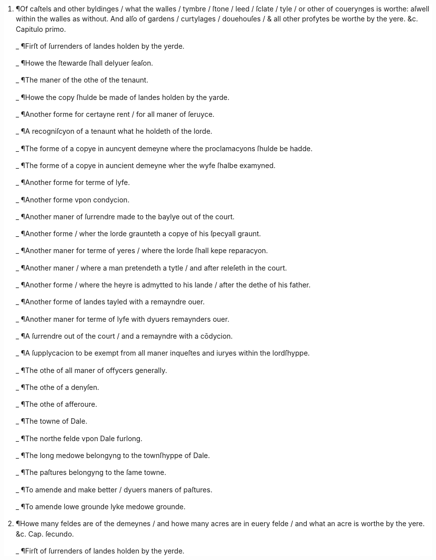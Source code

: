 1. ¶Of caſtels and other byldinges / what the walles / tymbre / ſtone / leed / ſclate / tyle / or other of couerynges is worthe: aſwell within the walles as without. And alſo of gardens / curtylages / douehouſes / & all other profytes be worthe by the yere. &c. Capitulo primo.

    _ ¶Firſt of ſurrenders of landes holden by the yerde.

    _ ¶Howe the ſtewarde ſhall delyuer ſeaſon.

    _ ¶The maner of the othe of the tenaunt.

    _ ¶Howe the copy ſhulde be made of landes holden by the yarde.

    _ ¶Another forme for certayne rent / for all maner of ſeruyce.

    _ ¶A recogniſcyon of a tenaunt what he holdeth of the lorde.

    _ ¶The forme of a copye in auncyent demeyne where the proclamacyons ſhulde be hadde.

    _ ¶The forme of a copye in auncient demeyne wher the wyfe ſhalbe examyned.

    _ ¶Another forme for terme of lyfe.

    _ ¶Another forme vpon condycion.

    _ ¶Another maner of ſurrendre made to the baylye out of the court.

    _ ¶Another forme / wher the lorde graunteth a copye of his ſpecyall graunt.

    _ ¶Another maner for terme of yeres / where the lorde ſhall kepe reparacyon.

    _ ¶Another maner / where a man pretendeth a tytle / and after releſeth in the court.

    _ ¶Another forme / where the heyre is admytted to his lande / after the dethe of his father.

    _ ¶Another forme of landes tayled with a remayndre ouer.

    _ ¶Another maner for terme of lyfe with dyuers remaynders ouer.

    _ ¶A ſurrendre out of the court / and a remayndre with a cōdycion.

    _ ¶A ſupplycacion to be exempt from all maner inqueſtes and iuryes within the lordſhyppe.

    _ ¶The othe of all maner of offycers generally.

    _ ¶The othe of a denyſen.

    _ ¶The othe of afferoure.

    _ ¶The towne of Dale.

    _ ¶The northe felde vpon Dale furlong.

    _ ¶The long medowe belongyng to the townſhyppe of Dale.

    _ ¶The paſtures belongyng to the ſame towne.

    _ ¶To amende and make better / dyuers maners of paſtures.

    _ ¶To amende lowe grounde lyke medowe grounde.

1. ¶Howe many feldes are of the demeynes / and howe many acres are in euery felde / and what an acre is worthe by the yere. &c. Cap. ſecundo.

    _ ¶Firſt of ſurrenders of landes holden by the yerde.

